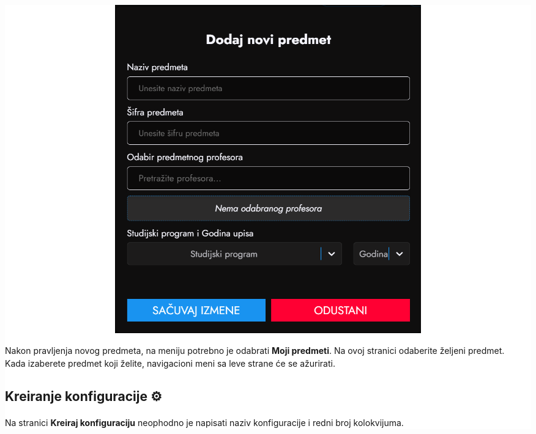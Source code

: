 <center><img src="./assets/dodaj predmet.png" width="500px" ></center>  

Nakon pravljenja novog predmeta, na meniju potrebno je odabrati **Moji predmeti**. Na ovoj stranici odaberite željeni predmet.  
Kada izaberete predmet koji želite, navigacioni meni sa leve strane će se ažurirati.

## Kreiranje konfiguracije ⚙️
Na stranici **Kreiraj konfiguraciju** neophodno je napisati naziv konfiguracije i redni broj kolokvijuma.
